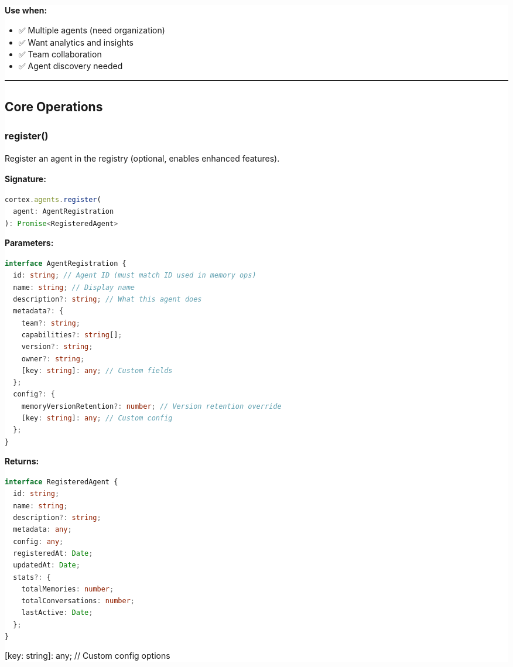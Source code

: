 **Use when:**

- ✅ Multiple agents (need organization)
- ✅ Want analytics and insights
- ✅ Team collaboration
- ✅ Agent discovery needed

---

## Core Operations

### register()

Register an agent in the registry (optional, enables enhanced features).

**Signature:**

```typescript
cortex.agents.register(
  agent: AgentRegistration
): Promise<RegisteredAgent>
```

**Parameters:**

```typescript
interface AgentRegistration {
  id: string; // Agent ID (must match ID used in memory ops)
  name: string; // Display name
  description?: string; // What this agent does
  metadata?: {
    team?: string;
    capabilities?: string[];
    version?: string;
    owner?: string;
    [key: string]: any; // Custom fields
  };
  config?: {
    memoryVersionRetention?: number; // Version retention override
    [key: string]: any; // Custom config
  };
}
```

**Returns:**

```typescript
interface RegisteredAgent {
  id: string;
  name: string;
  description?: string;
  metadata: any;
  config: any;
  registeredAt: Date;
  updatedAt: Date;
  stats?: {
    totalMemories: number;
    totalConversations: number;
    lastActive: Date;
  };
}
```


  [key: string]: any; // Custom config options
